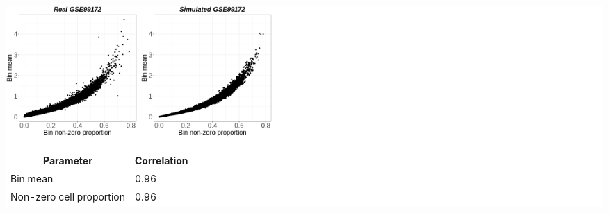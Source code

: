 <img src="./Real_bin_mean_and_nonzero_proportion_288_noise0.3.png" width="190" height="190" /> <img src="./Simulated_bin_mean_and_nonzero_proportion_288_noise0.3.png" width="190" height="190" />

| Parameter  | Correlation |
| ------------- | ------------- |
| Bin mean  | 0.96  |
| Non-zero cell proportion  | 0.96  |

[scater]: https://github.com/davismcc/scater
[SCE]: https://github.com/drisso/SingleCellExperiment
[SE]: https://github.com/Bioconductor/SummarizedExperiment
